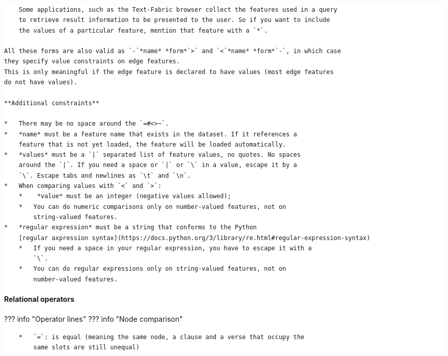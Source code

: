         Some applications, such as the Text-Fabric browser collect the features used in a query
        to retrieve result information to be presented to the user. So if you want to include
        the values of a particular feature, mention that feature with a `*`.

    All these forms are also valid as `-`*name* *form*`>` and `<`*name* *form*`-`, in which case
    they specify value constraints on edge features.
    This is only meaningful if the edge feature is declared to have values (most edge features
    do not have values).

    **Additional constraints**

    *   There may be no space around the `=#<>~`.
    *   *name* must be a feature name that exists in the dataset. If it references a
        feature that is not yet loaded, the feature will be loaded automatically.
    *   *values* must be a `|` separated list of feature values, no quotes. No spaces
        around the `|`. If you need a space or `|` or `\` in a value, escape it by a
        `\`. Escape tabs and newlines as `\t` and `\n`.
    *   When comparing values with `<` and `>`:
        *    *value* must be an integer (negative values allowed);
        *   You can do numeric comparisons only on number-valued features, not on
            string-valued features.
    *   *regular expression* must be a string that conforms to the Python
        [regular axpression syntax](https://docs.python.org/3/library/re.html#regular-expression-syntax)
        *   If you need a space in your regular expression, you have to escape it with a
            `\`.
        *   You can do regular expressions only on string-valued features, not on
            number-valued features.

#### Relational operators

??? info "Operator lines"
    ??? info "Node comparison"

        *   `=`: is equal (meaning the same node, a clause and a verse that occupy the
            same slots are still unequal)
